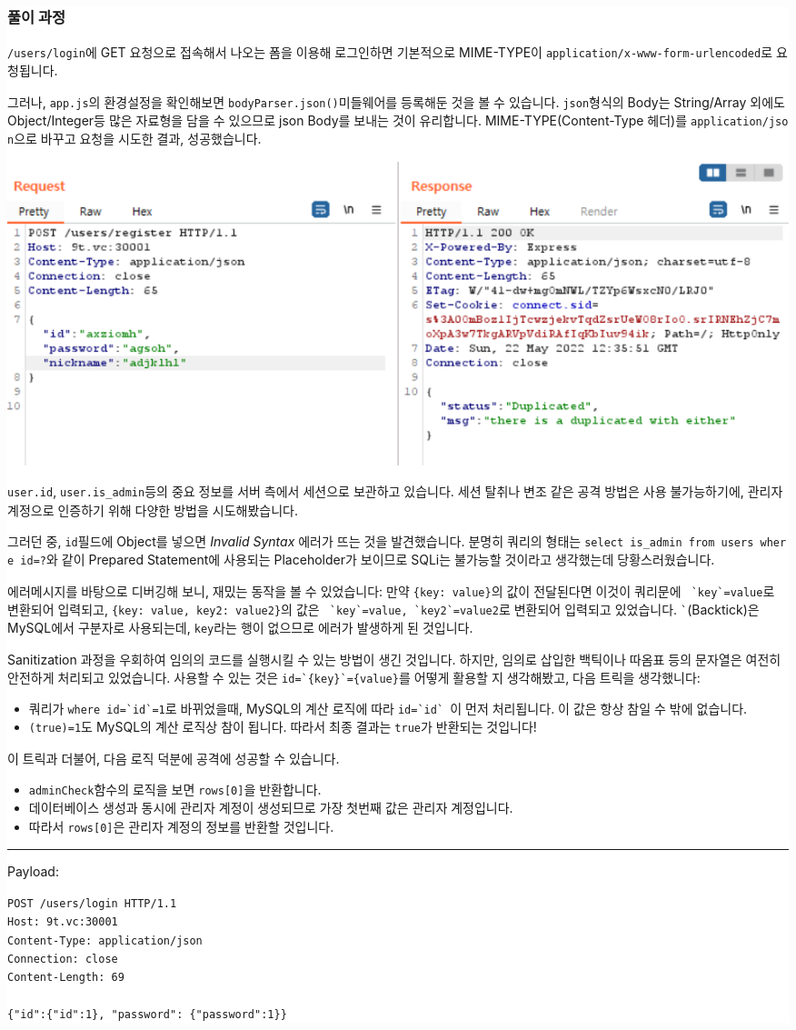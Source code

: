 ### 풀이 과정

`/users/login`에 GET 요청으로 접속해서 나오는 폼을 이용해 로그인하면 기본적으로 MIME-TYPE이 `application/x-www-form-urlencoded`로 요청됩니다.

그러나, `app.js`의 환경설정을 확인해보면 `bodyParser.json()`미들웨어를 등록해둔 것을 볼 수 있습니다. `json`형식의 Body는 String/Array 외에도 Object/Integer등 많은 자료형을 담을 수 있으므로 json Body를 보내는 것이 유리합니다. MIME-TYPE(Content-Type 헤더)를 `application/json`으로 바꾸고 요청을 시도한 결과, 성공했습니다.

![json](./web1/json.png)

`user.id`, `user.is_admin`등의 중요 정보를 서버 측에서 세션으로 보관하고 있습니다. 세션 탈취나 변조 같은 공격 방법은 사용 불가능하기에, 관리자 계정으로 인증하기 위해 다양한 방법을 시도해봤습니다.

그러던 중, `id`필드에 Object를 넣으면 *Invalid Syntax* 에러가 뜨는 것을 발견했습니다. 분명히 쿼리의 형태는 `select is_admin from users where id=?`와 같이 Prepared Statement에 사용되는 Placeholder가 보이므로 SQLi는 불가능할 것이라고 생각했는데 당황스러웠습니다.

에러메시지를 바탕으로 디버깅해 보니, 재밌는 동작을 볼 수 있었습니다:
만약 `{key: value}`의 값이 전달된다면 이것이 쿼리문에 ``` `key`=value```로 변환되어 입력되고, `{key: value, key2: value2}`의 값은 ``` `key`=value, `key2`=value2```로 변환되어 입력되고 있었습니다. ``` ` ```(Backtick)은 MySQL에서 구분자로 사용되는데, `key`라는 행이 없으므로 에러가 발생하게 된 것입니다.

Sanitization 과정을 우회하여 임의의 코드를 실행시킬 수 있는 방법이 생긴 것입니다. 하지만, 임의로 삽입한 백틱이나 따옴표 등의 문자열은 여전히 안전하게 처리되고 있었습니다. 사용할 수 있는 것은 ``` id=`{key}`={value} ```를 어떻게 활용할 지 생각해봤고, 다음 트릭을 생각했니다:
- 쿼리가 ```where id=`id`=1```로 바뀌었을때, MySQL의 계산 로직에 따라 ```id=`id` ```이 먼저 처리됩니다. 이 값은 항상 참일 수 밖에 없습니다.
- `(true)=1`도 MySQL의 계산 로직상 참이 됩니다. 따라서 최종 결과는 `true`가 반환되는 것입니다!

이 트릭과 더불어, 다음 로직 덕분에 공격에 성공할 수 있습니다.

- `adminCheck`함수의 로직을 보면 `rows[0]`을 반환합니다.
- 데이터베이스 생성과 동시에 관리자 계정이 생성되므로 가장 첫번째 값은 관리자 계정입니다.
- 따라서 `rows[0]`은 관리자 계정의 정보를 반환할 것입니다.

---
Payload:
```
POST /users/login HTTP/1.1
Host: 9t.vc:30001
Content-Type: application/json
Connection: close
Content-Length: 69

{"id":{"id":1}, "password": {"password":1}}
```
